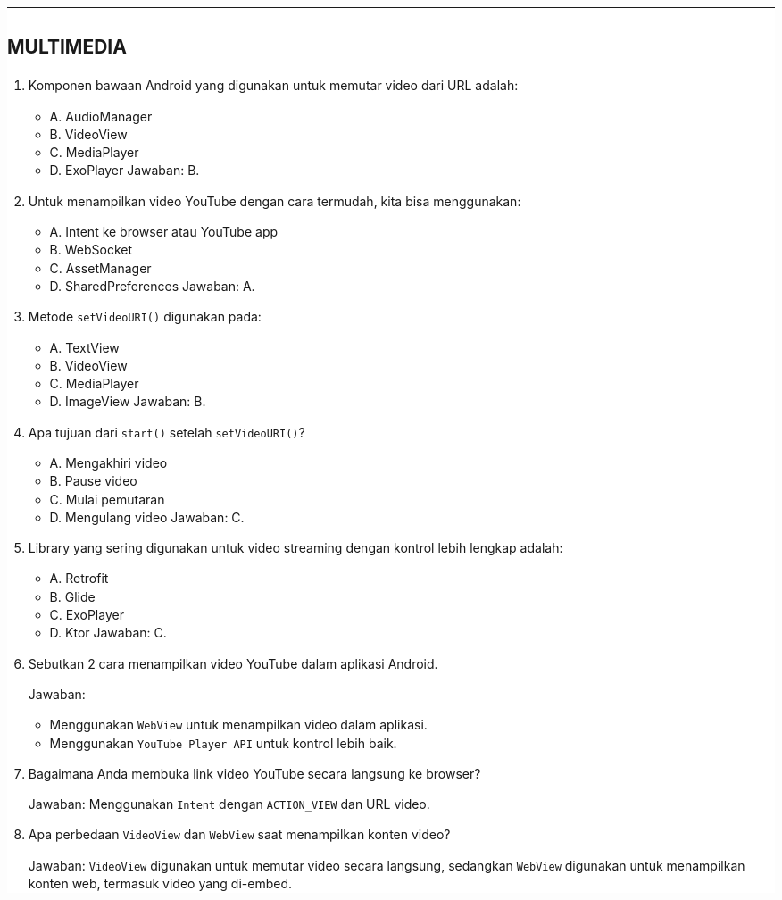 
---
## MULTIMEDIA 

1. Komponen bawaan Android yang digunakan untuk memutar video dari URL adalah:

   * A. AudioManager
   * B. VideoView
   * C. MediaPlayer
   * D. ExoPlayer
Jawaban: B.

2. Untuk menampilkan video YouTube dengan cara termudah, kita bisa menggunakan:

   * A. Intent ke browser atau YouTube app
   * B. WebSocket
   * C. AssetManager
   * D. SharedPreferences
   Jawaban: A.

3. Metode `setVideoURI()` digunakan pada:

   * A. TextView
   * B. VideoView
   * C. MediaPlayer
   * D. ImageView
   Jawaban: B.

4. Apa tujuan dari `start()` setelah `setVideoURI()`?

   * A. Mengakhiri video
   * B. Pause video
   * C. Mulai pemutaran
   * D. Mengulang video
   Jawaban: C.

5. Library yang sering digunakan untuk video streaming dengan kontrol lebih lengkap adalah:

   * A. Retrofit
   * B. Glide
   * C. ExoPlayer
   * D. Ktor
   Jawaban: C.

6. Sebutkan 2 cara menampilkan video YouTube dalam aplikasi Android.

   Jawaban: 
   - Menggunakan `WebView` untuk menampilkan video dalam aplikasi.
   - Menggunakan `YouTube Player API` untuk kontrol lebih baik.

7. Bagaimana Anda membuka link video YouTube secara langsung ke browser?

   Jawaban: Menggunakan `Intent` dengan `ACTION_VIEW` dan URL video.

8. Apa perbedaan `VideoView` dan `WebView` saat menampilkan konten video?

   Jawaban: `VideoView` digunakan untuk memutar video secara langsung, sedangkan `WebView` digunakan untuk menampilkan konten web, termasuk video yang di-embed.
